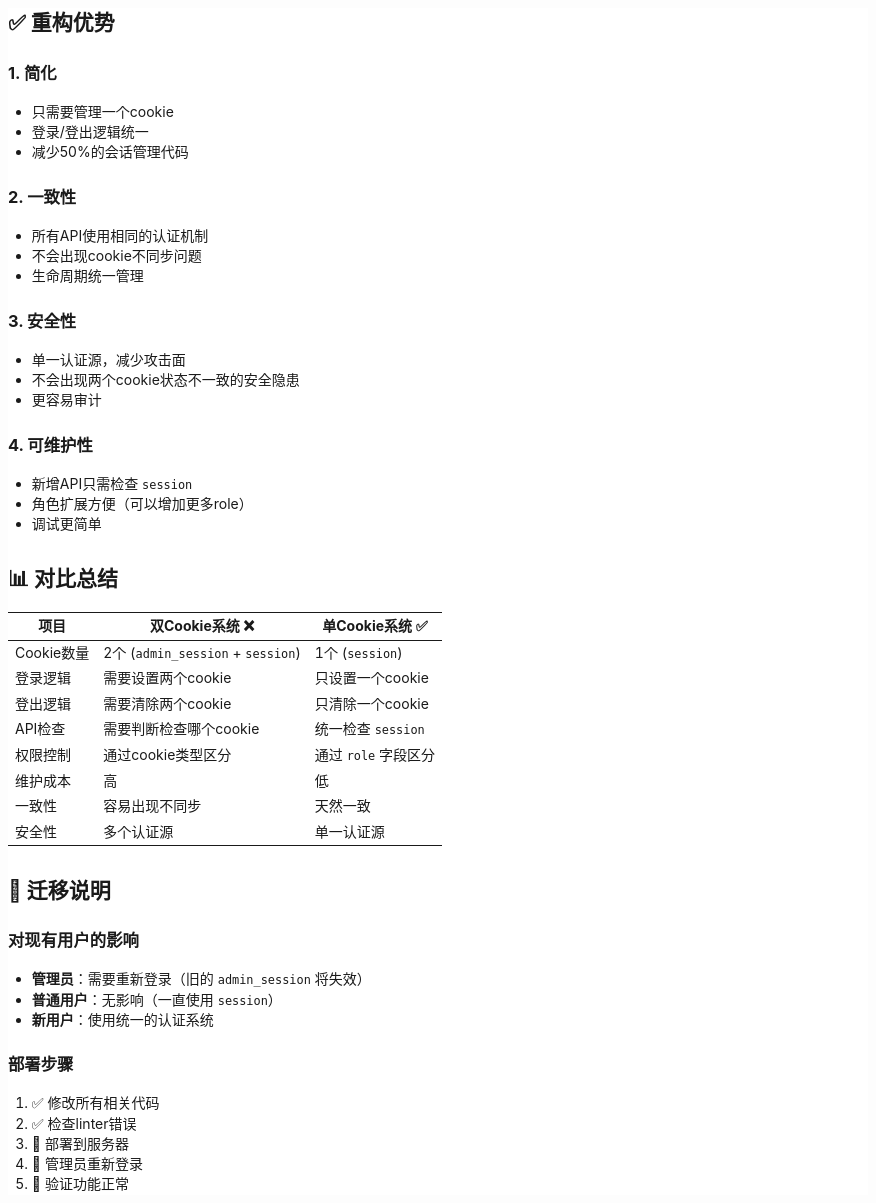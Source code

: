 ## ✅ 重构优势

### 1. **简化**
- 只需要管理一个cookie
- 登录/登出逻辑统一
- 减少50%的会话管理代码

### 2. **一致性**
- 所有API使用相同的认证机制
- 不会出现cookie不同步问题
- 生命周期统一管理

### 3. **安全性**
- 单一认证源，减少攻击面
- 不会出现两个cookie状态不一致的安全隐患
- 更容易审计

### 4. **可维护性**
- 新增API只需检查 `session`
- 角色扩展方便（可以增加更多role）
- 调试更简单

## 📊 对比总结

| 项目 | 双Cookie系统 ❌ | 单Cookie系统 ✅ |
|------|---------------|----------------|
| Cookie数量 | 2个 (`admin_session` + `session`) | 1个 (`session`) |
| 登录逻辑 | 需要设置两个cookie | 只设置一个cookie |
| 登出逻辑 | 需要清除两个cookie | 只清除一个cookie |
| API检查 | 需要判断检查哪个cookie | 统一检查 `session` |
| 权限控制 | 通过cookie类型区分 | 通过 `role` 字段区分 |
| 维护成本 | 高 | 低 |
| 一致性 | 容易出现不同步 | 天然一致 |
| 安全性 | 多个认证源 | 单一认证源 |

## 🚀 迁移说明

### 对现有用户的影响
- **管理员**：需要重新登录（旧的 `admin_session` 将失效）
- **普通用户**：无影响（一直使用 `session`）
- **新用户**：使用统一的认证系统

### 部署步骤
1. ✅ 修改所有相关代码
2. ✅ 检查linter错误
3. 🔄 部署到服务器
4. 🔄 管理员重新登录
5. 🔄 验证功能正常
